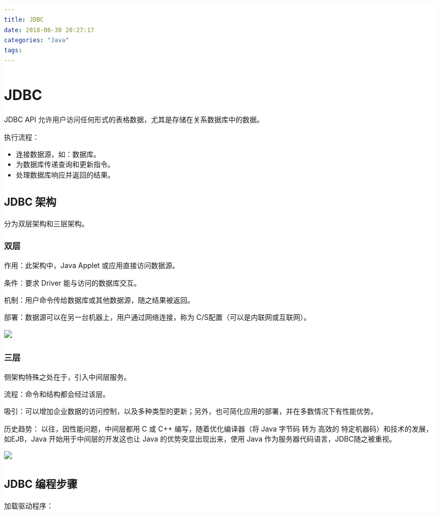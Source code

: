 ```yaml
---
title: JDBC
date: 2018-06-30 20:27:17
categories: "Java"
tags:
---
```




# JDBC

JDBC API 允许用户访问任何形式的表格数据，尤其是存储在关系数据库中的数据。

执行流程：

- 连接数据源，如：数据库。
- 为数据库传递查询和更新指令。
- 处理数据库响应并返回的结果。



## JDBC 架构

分为双层架构和三层架构。

### 双层

作用：此架构中，Java Applet 或应用直接访问数据源。

条件：要求 Driver 能与访问的数据库交互。

机制：用户命令传给数据库或其他数据源，随之结果被返回。

部署：数据源可以在另一台机器上，用户通过网络连接，称为 C/S配置（可以是内联网或互联网）。

![](http://www.runoob.com/wp-content/uploads/2015/05/Two-tier-Architecture-for-Data-Access.gif)

### 三层

侧架构特殊之处在于，引入中间层服务。

流程：命令和结构都会经过该层。

吸引：可以增加企业数据的访问控制，以及多种类型的更新；另外，也可简化应用的部署，并在多数情况下有性能优势。

历史趋势： 以往，因性能问题，中间层都用 C 或 C++ 编写，随着优化编译器（将 Java 字节码 转为 高效的 特定机器码）和技术的发展，如EJB，Java 开始用于中间层的开发这也让 Java 的优势突显出现出来，使用 Java 作为服务器代码语言，JDBC随之被重视。

![](http://www.runoob.com/wp-content/uploads/2015/05/Three-tier-Architecture-for-Data-Access.gif)

## JDBC 编程步骤

加载驱动程序：
